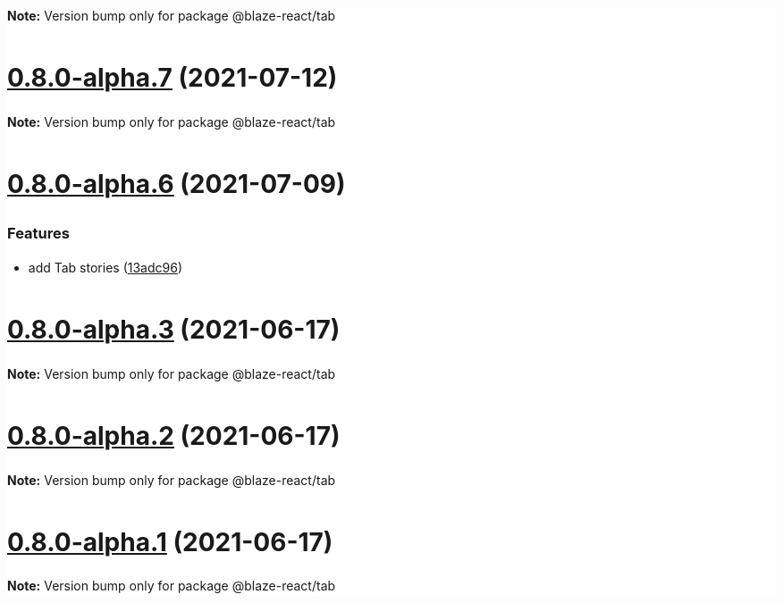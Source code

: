 **Note:** Version bump only for package @blaze-react/tab





# [0.8.0-alpha.7](https://github.com/thebyte9/blaze-components-react/compare/v0.8.0-alpha.6...v0.8.0-alpha.7) (2021-07-12)

**Note:** Version bump only for package @blaze-react/tab





# [0.8.0-alpha.6](https://github.com/thebyte9/blaze-components-react/compare/v0.8.0-alpha.3...v0.8.0-alpha.6) (2021-07-09)


### Features

* add Tab stories ([13adc96](https://github.com/thebyte9/blaze-components-react/commit/13adc969d8e58179e2ba661039b2e2c4a491e9fd))





# [0.8.0-alpha.3](https://github.com/thebyte9/blaze-components-react/compare/v0.8.0-alpha.2...v0.8.0-alpha.3) (2021-06-17)

**Note:** Version bump only for package @blaze-react/tab





# [0.8.0-alpha.2](https://github.com/thebyte9/blaze-components-react/compare/v0.8.0-alpha.1...v0.8.0-alpha.2) (2021-06-17)

**Note:** Version bump only for package @blaze-react/tab





# [0.8.0-alpha.1](https://github.com/thebyte9/blaze-components-react/compare/v0.8.0-alpha.0...v0.8.0-alpha.1) (2021-06-17)

**Note:** Version bump only for package @blaze-react/tab


